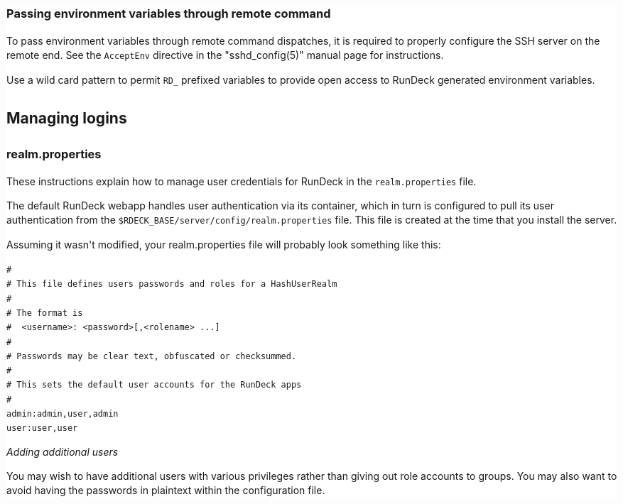 ### Passing environment variables through remote command

To pass environment variables through remote command
dispatches, it is required to properly configure the SSH server on the
remote end. See the `AcceptEnv` directive in the "sshd\_config(5)"
manual page for instructions. 

Use a wild card pattern to permit `RD_` prefixed variables to provide
open access to RunDeck generated environment variables.

## Managing logins

### realm.properties

These instructions explain how to manage user credentials for 
RunDeck in the <code>realm.properties</code> file.

The default RunDeck webapp handles user authentication via its
container, which in turn is configured to pull its user authentication
from the `$RDECK_BASE/server/config/realm.properties` file. 
This file is created at the time that you install the server.

Assuming it wasn't modified, your realm.properties file will
probably look something like this:

    #
    # This file defines users passwords and roles for a HashUserRealm
    #
    # The format is
    #  <username>: <password>[,<rolename> ...]
    #
    # Passwords may be clear text, obfuscated or checksummed.  
    #
    # This sets the default user accounts for the RunDeck apps
    #
    admin:admin,user,admin
    user:user,user

*Adding additional users*

You may wish to have additional users with various privileges rather
than giving out role accounts to groups.  You may also want to avoid
having the passwords in plaintext within the configuration file.  


[log4j]: http://logging.apache.org/log4j/
[JAAS]: http://docs.codehaus.org/display/JETTY/JAAS
[PropertyFileLoginModule]: http://jetty.codehaus.org/jetty/jetty-6/apidocs/org/mortbay/jetty/plus/jaas/spi/PropertyFileLoginModule.html
[SSH]: http://en.wikipedia.org/wiki/Secure_Shell
[Cygwin]: http://www.cygwin.org
[keytool]: http://linux.die.net/man/1/keytool-java-1.6.0-openjdk